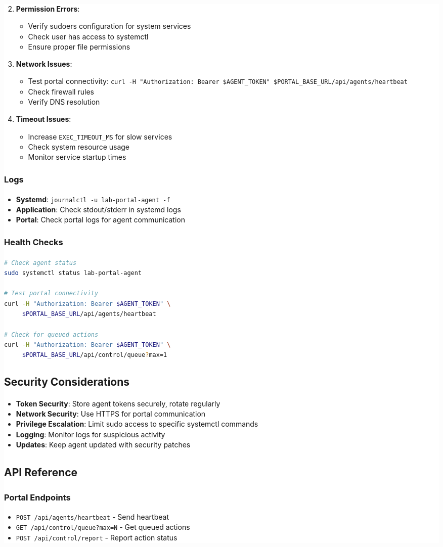 2. **Permission Errors**:
   - Verify sudoers configuration for system services
   - Check user has access to systemctl
   - Ensure proper file permissions

3. **Network Issues**:
   - Test portal connectivity: `curl -H "Authorization: Bearer $AGENT_TOKEN" $PORTAL_BASE_URL/api/agents/heartbeat`
   - Check firewall rules
   - Verify DNS resolution

4. **Timeout Issues**:
   - Increase `EXEC_TIMEOUT_MS` for slow services
   - Check system resource usage
   - Monitor service startup times

### Logs

- **Systemd**: `journalctl -u lab-portal-agent -f`
- **Application**: Check stdout/stderr in systemd logs
- **Portal**: Check portal logs for agent communication

### Health Checks

```bash
# Check agent status
sudo systemctl status lab-portal-agent

# Test portal connectivity
curl -H "Authorization: Bearer $AGENT_TOKEN" \
     $PORTAL_BASE_URL/api/agents/heartbeat

# Check for queued actions
curl -H "Authorization: Bearer $AGENT_TOKEN" \
     $PORTAL_BASE_URL/api/control/queue?max=1
```

## Security Considerations

- **Token Security**: Store agent tokens securely, rotate regularly
- **Network Security**: Use HTTPS for portal communication
- **Privilege Escalation**: Limit sudo access to specific systemctl commands
- **Logging**: Monitor logs for suspicious activity
- **Updates**: Keep agent updated with security patches

## API Reference

### Portal Endpoints

- `POST /api/agents/heartbeat` - Send heartbeat
- `GET /api/control/queue?max=N` - Get queued actions
- `POST /api/control/report` - Report action status
